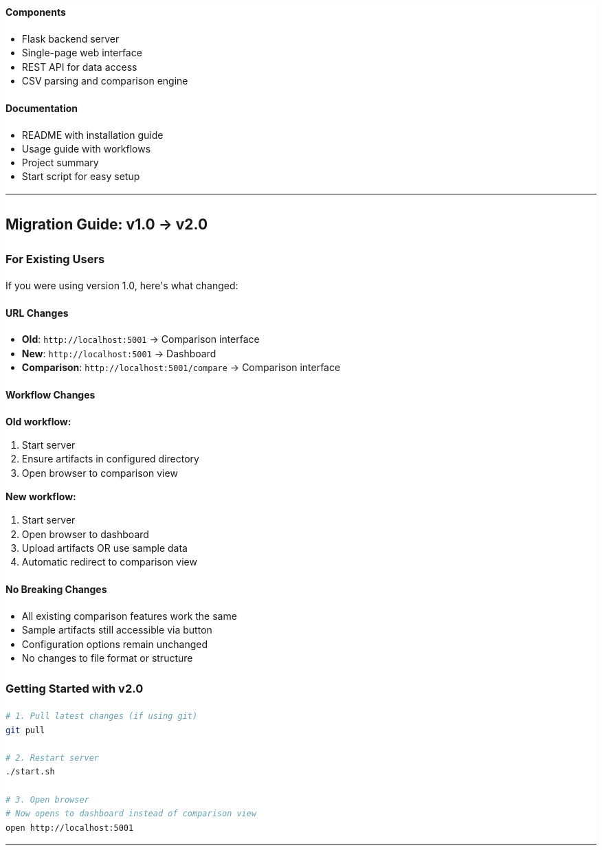 #### Components
- Flask backend server
- Single-page web interface
- REST API for data access
- CSV parsing and comparison engine

#### Documentation
- README with installation guide
- Usage guide with workflows
- Project summary
- Start script for easy setup

---

## Migration Guide: v1.0 → v2.0

### For Existing Users

If you were using version 1.0, here's what changed:

#### URL Changes
- **Old**: `http://localhost:5001` → Comparison interface
- **New**: `http://localhost:5001` → Dashboard
- **Comparison**: `http://localhost:5001/compare` → Comparison interface

#### Workflow Changes
**Old workflow:**
1. Start server
2. Ensure artifacts in configured directory
3. Open browser to comparison view

**New workflow:**
1. Start server
2. Open browser to dashboard
3. Upload artifacts OR use sample data
4. Automatic redirect to comparison view

#### No Breaking Changes
- All existing comparison features work the same
- Sample artifacts still accessible via button
- Configuration options remain unchanged
- No changes to file format or structure

### Getting Started with v2.0

```bash
# 1. Pull latest changes (if using git)
git pull

# 2. Restart server
./start.sh

# 3. Open browser
# Now opens to dashboard instead of comparison view
open http://localhost:5001
```

---